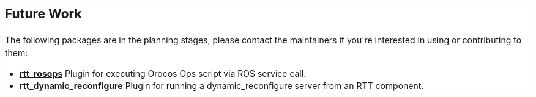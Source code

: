 
## Future Work

The following packages are in the planning stages, please contact the
maintainers if you're interested in using or contributing to them:

* [**rtt\_rosops**](rtt_rosops) Plugin for executing Orocos Ops script via ROS
  service call.
* [**rtt\_dynamic_reconfigure**](rtt_dynamic_reconfigure) Plugin for running
  a [dynamic\_reconfigure](http://ros.org/wiki/dynamic_reconfigure) server from
  an RTT component.

